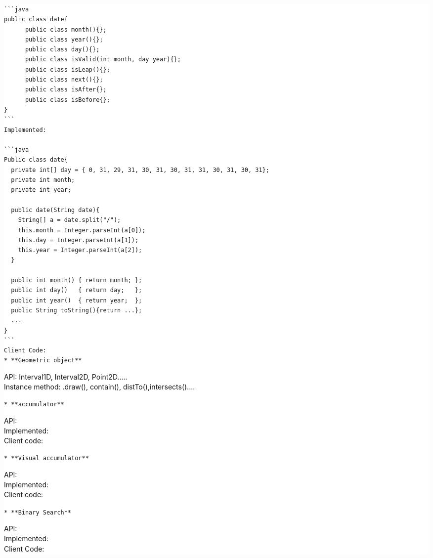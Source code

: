     ```java
    public class date{
          public class month(){};
          public class year(){};
          public class day(){};
          public class isValid(int month, day year){};
          public class isLeap(){};
          public class next(){};
          public class isAfter{};
          public class isBefore{};
    }
    ```
    Implemented:  
    
    ```java    
    Public class date{
      private int[] day = { 0, 31, 29, 31, 30, 31, 30, 31, 31, 30, 31, 30, 31};
      private int month;
      private int year;

      public date(String date){
        String[] a = date.split("/");
        this.month = Integer.parseInt(a[0]);
        this.day = Integer.parseInt(a[1]);
        this.year = Integer.parseInt(a[2]);
      }

      public int month() { return month; };
      public int day()   { return day;   };
      public int year()  { return year;  };
      public String toString(){return ...};
      ...  
    }
    ```
    Client Code:    
    * **Geometric object**     
  API: Interval1D, Interval2D, Point2D.....      
  Instance method: .draw(), contain(), distTo(),intersects()....

    * **accumulator**        
  API:    
  Implemented:     
  Client code:       

    * **Visual accumulator**      
  API:       
  Implemented:       
  Client code:             

    * **Binary Search**      
  API:       
  Implemented:       
  Client Code:         
